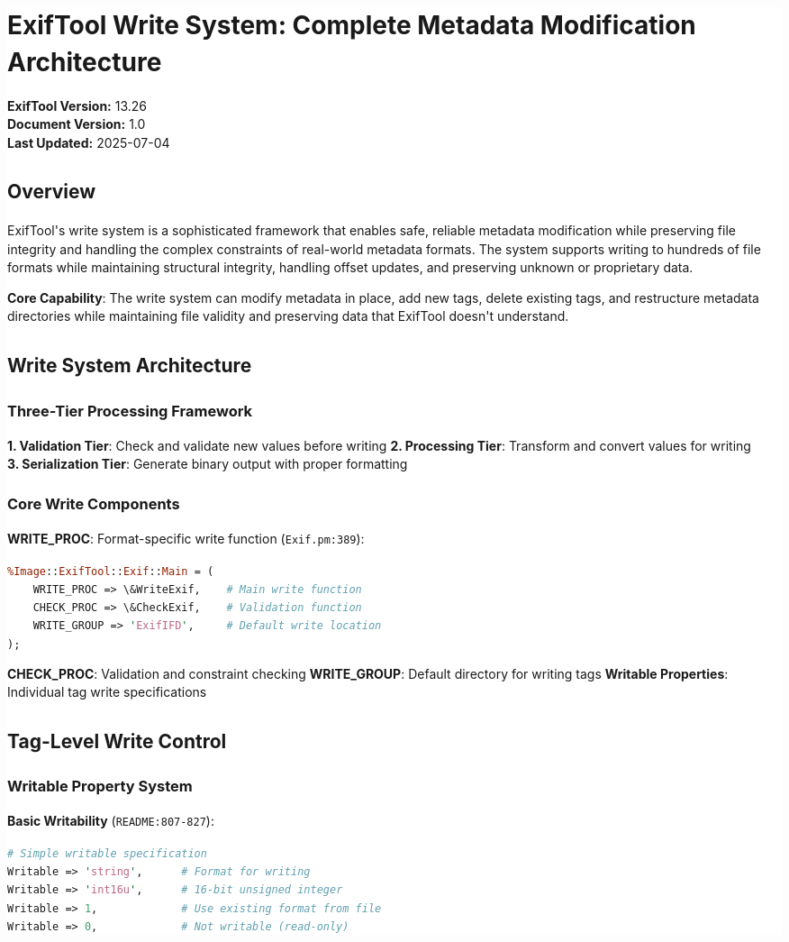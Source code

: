 # ExifTool Write System: Complete Metadata Modification Architecture

**ExifTool Version:** 13.26  
**Document Version:** 1.0  
**Last Updated:** 2025-07-04

## Overview

ExifTool's write system is a sophisticated framework that enables safe, reliable metadata modification while preserving file integrity and handling the complex constraints of real-world metadata formats. The system supports writing to hundreds of file formats while maintaining structural integrity, handling offset updates, and preserving unknown or proprietary data.

**Core Capability**: The write system can modify metadata in place, add new tags, delete existing tags, and restructure metadata directories while maintaining file validity and preserving data that ExifTool doesn't understand.

## Write System Architecture

### Three-Tier Processing Framework

**1. Validation Tier**: Check and validate new values before writing
**2. Processing Tier**: Transform and convert values for writing  
**3. Serialization Tier**: Generate binary output with proper formatting

### Core Write Components

**WRITE_PROC**: Format-specific write function (`Exif.pm:389`):

```perl
%Image::ExifTool::Exif::Main = (
    WRITE_PROC => \&WriteExif,    # Main write function
    CHECK_PROC => \&CheckExif,    # Validation function
    WRITE_GROUP => 'ExifIFD',     # Default write location
);
```

**CHECK_PROC**: Validation and constraint checking
**WRITE_GROUP**: Default directory for writing tags
**Writable Properties**: Individual tag write specifications

## Tag-Level Write Control

### Writable Property System

**Basic Writability** (`README:807-827`):

```perl
# Simple writable specification
Writable => 'string',      # Format for writing
Writable => 'int16u',      # 16-bit unsigned integer
Writable => 1,             # Use existing format from file
Writable => 0,             # Not writable (read-only)
```
